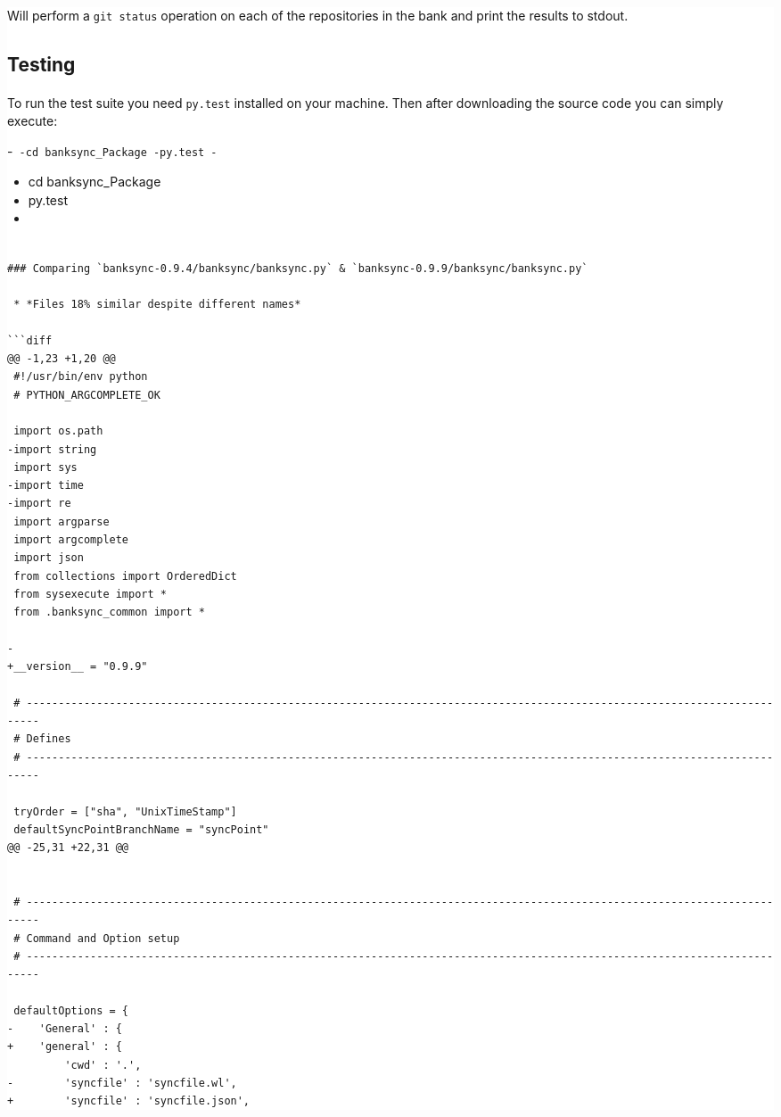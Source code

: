  Will perform a `git status` operation on each of the repositories in the bank and print the results to stdout.
 
 ## Testing
 
 To run the test suite you need `py.test` installed on your machine. Then after downloading the source code you can simply execute:
 
-```
-cd banksync_Package
-py.test
-```
+    cd banksync_Package
+    py.test
+
```

### Comparing `banksync-0.9.4/banksync/banksync.py` & `banksync-0.9.9/banksync/banksync.py`

 * *Files 18% similar despite different names*

```diff
@@ -1,23 +1,20 @@
 #!/usr/bin/env python
 # PYTHON_ARGCOMPLETE_OK
 
 import os.path
-import string
 import sys
-import time
-import re
 import argparse
 import argcomplete
 import json
 from collections import OrderedDict
 from sysexecute import *
 from .banksync_common import *
 
-
+__version__ = "0.9.9"
 
 # --------------------------------------------------------------------------------------------------------------------------
 # Defines
 # --------------------------------------------------------------------------------------------------------------------------
 
 tryOrder = ["sha", "UnixTimeStamp"]
 defaultSyncPointBranchName = "syncPoint"
@@ -25,31 +22,31 @@
 
 
 # --------------------------------------------------------------------------------------------------------------------------
 # Command and Option setup
 # --------------------------------------------------------------------------------------------------------------------------
 
 defaultOptions = {
-    'General' : {
+    'general' : {
         'cwd' : '.',
-        'syncfile' : 'syncfile.wl',
+        'syncfile' : 'syncfile.json',
```